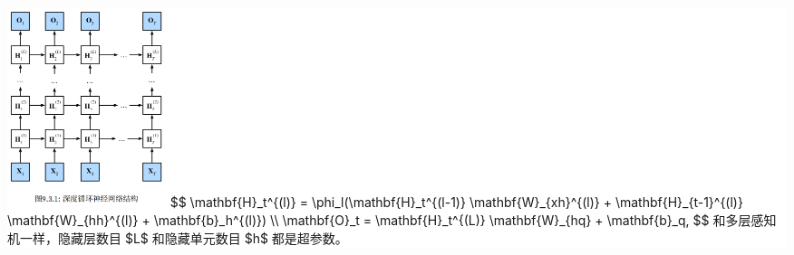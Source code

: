   <img src="../pics/ch9/20211215213521.png" alt="image-20211215213521212" style="zoom:25%;" />
  $$
  \mathbf{H}_t^{(l)} = \phi_l(\mathbf{H}_t^{(l-1)} \mathbf{W}_{xh}^{(l)} + \mathbf{H}_{t-1}^{(l)} \mathbf{W}_{hh}^{(l)}  + \mathbf{b}_h^{(l)}) \\
  \mathbf{O}_t = \mathbf{H}_t^{(L)} \mathbf{W}_{hq} + \mathbf{b}_q,
  $$
  和多层感知机一样，隐藏层数目 $L$ 和隐藏单元数目 $h$ 都是超参数。
